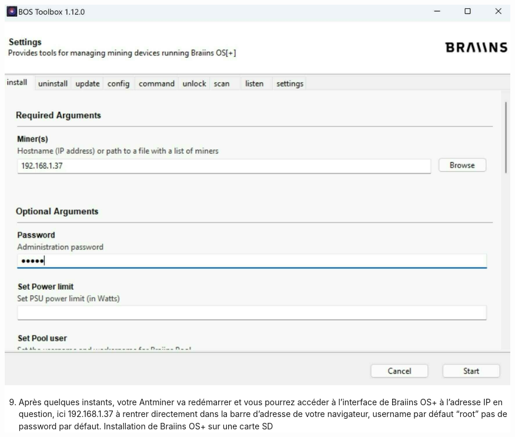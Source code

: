 ![image](assets/software/8.jpeg)

9. Après quelques instants, votre Antminer va redémarrer et vous pourrez accéder à l’interface de Braiins OS+ à l’adresse IP en question, ici 192.168.1.37 à rentrer directement dans la barre d’adresse de votre navigateur, username par défaut “root” pas de password par défaut.
   Installation de Braiins OS+ sur une carte SD
